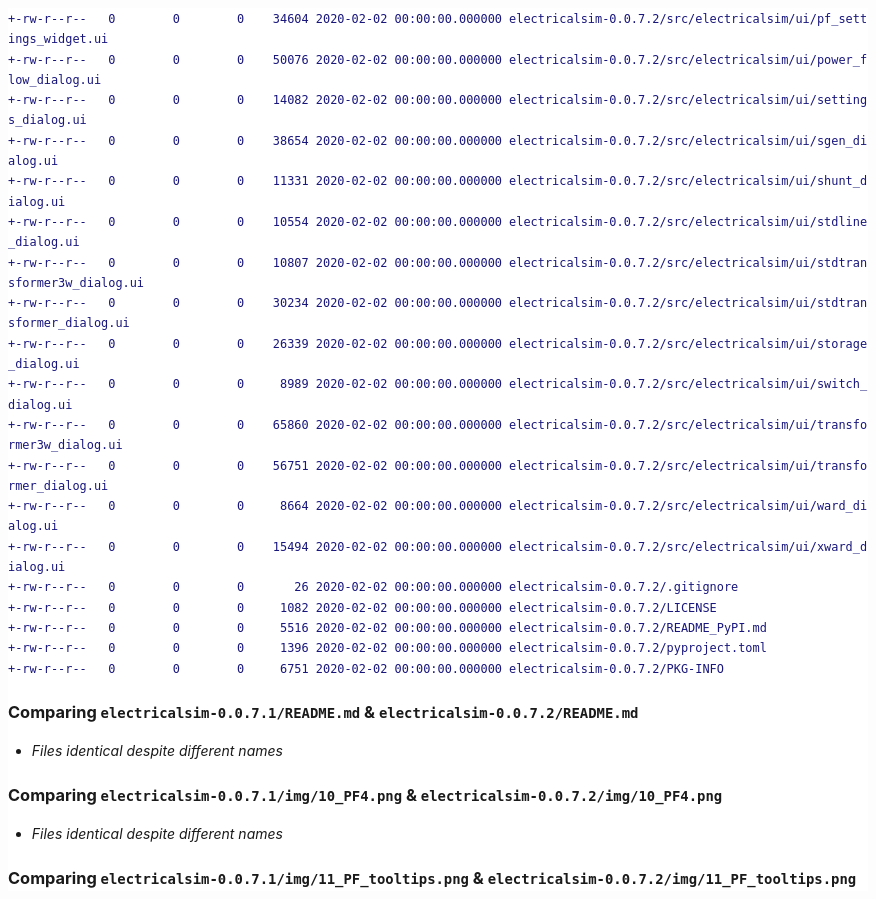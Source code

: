 ```diff
+-rw-r--r--   0        0        0    34604 2020-02-02 00:00:00.000000 electricalsim-0.0.7.2/src/electricalsim/ui/pf_settings_widget.ui
+-rw-r--r--   0        0        0    50076 2020-02-02 00:00:00.000000 electricalsim-0.0.7.2/src/electricalsim/ui/power_flow_dialog.ui
+-rw-r--r--   0        0        0    14082 2020-02-02 00:00:00.000000 electricalsim-0.0.7.2/src/electricalsim/ui/settings_dialog.ui
+-rw-r--r--   0        0        0    38654 2020-02-02 00:00:00.000000 electricalsim-0.0.7.2/src/electricalsim/ui/sgen_dialog.ui
+-rw-r--r--   0        0        0    11331 2020-02-02 00:00:00.000000 electricalsim-0.0.7.2/src/electricalsim/ui/shunt_dialog.ui
+-rw-r--r--   0        0        0    10554 2020-02-02 00:00:00.000000 electricalsim-0.0.7.2/src/electricalsim/ui/stdline_dialog.ui
+-rw-r--r--   0        0        0    10807 2020-02-02 00:00:00.000000 electricalsim-0.0.7.2/src/electricalsim/ui/stdtransformer3w_dialog.ui
+-rw-r--r--   0        0        0    30234 2020-02-02 00:00:00.000000 electricalsim-0.0.7.2/src/electricalsim/ui/stdtransformer_dialog.ui
+-rw-r--r--   0        0        0    26339 2020-02-02 00:00:00.000000 electricalsim-0.0.7.2/src/electricalsim/ui/storage_dialog.ui
+-rw-r--r--   0        0        0     8989 2020-02-02 00:00:00.000000 electricalsim-0.0.7.2/src/electricalsim/ui/switch_dialog.ui
+-rw-r--r--   0        0        0    65860 2020-02-02 00:00:00.000000 electricalsim-0.0.7.2/src/electricalsim/ui/transformer3w_dialog.ui
+-rw-r--r--   0        0        0    56751 2020-02-02 00:00:00.000000 electricalsim-0.0.7.2/src/electricalsim/ui/transformer_dialog.ui
+-rw-r--r--   0        0        0     8664 2020-02-02 00:00:00.000000 electricalsim-0.0.7.2/src/electricalsim/ui/ward_dialog.ui
+-rw-r--r--   0        0        0    15494 2020-02-02 00:00:00.000000 electricalsim-0.0.7.2/src/electricalsim/ui/xward_dialog.ui
+-rw-r--r--   0        0        0       26 2020-02-02 00:00:00.000000 electricalsim-0.0.7.2/.gitignore
+-rw-r--r--   0        0        0     1082 2020-02-02 00:00:00.000000 electricalsim-0.0.7.2/LICENSE
+-rw-r--r--   0        0        0     5516 2020-02-02 00:00:00.000000 electricalsim-0.0.7.2/README_PyPI.md
+-rw-r--r--   0        0        0     1396 2020-02-02 00:00:00.000000 electricalsim-0.0.7.2/pyproject.toml
+-rw-r--r--   0        0        0     6751 2020-02-02 00:00:00.000000 electricalsim-0.0.7.2/PKG-INFO
```

### Comparing `electricalsim-0.0.7.1/README.md` & `electricalsim-0.0.7.2/README.md`

 * *Files identical despite different names*

### Comparing `electricalsim-0.0.7.1/img/10_PF4.png` & `electricalsim-0.0.7.2/img/10_PF4.png`

 * *Files identical despite different names*

### Comparing `electricalsim-0.0.7.1/img/11_PF_tooltips.png` & `electricalsim-0.0.7.2/img/11_PF_tooltips.png`
